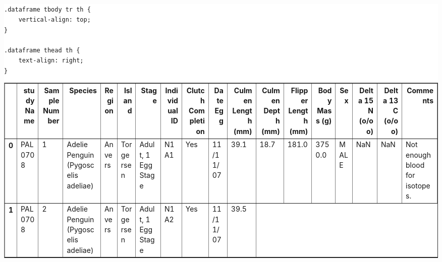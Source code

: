     .dataframe tbody tr th {
        vertical-align: top;
    }

    .dataframe thead th {
        text-align: right;
    }
</style>
<table border="1" class="dataframe">
  <thead>
    <tr style="text-align: right;">
      <th></th>
      <th>studyName</th>
      <th>Sample Number</th>
      <th>Species</th>
      <th>Region</th>
      <th>Island</th>
      <th>Stage</th>
      <th>Individual ID</th>
      <th>Clutch Completion</th>
      <th>Date Egg</th>
      <th>Culmen Length (mm)</th>
      <th>Culmen Depth (mm)</th>
      <th>Flipper Length (mm)</th>
      <th>Body Mass (g)</th>
      <th>Sex</th>
      <th>Delta 15 N (o/oo)</th>
      <th>Delta 13 C (o/oo)</th>
      <th>Comments</th>
    </tr>
  </thead>
  <tbody>
    <tr>
      <th>0</th>
      <td>PAL0708</td>
      <td>1</td>
      <td>Adelie Penguin (Pygoscelis adeliae)</td>
      <td>Anvers</td>
      <td>Torgersen</td>
      <td>Adult, 1 Egg Stage</td>
      <td>N1A1</td>
      <td>Yes</td>
      <td>11/11/07</td>
      <td>39.1</td>
      <td>18.7</td>
      <td>181.0</td>
      <td>3750.0</td>
      <td>MALE</td>
      <td>NaN</td>
      <td>NaN</td>
      <td>Not enough blood for isotopes.</td>
    </tr>
    <tr>
      <th>1</th>
      <td>PAL0708</td>
      <td>2</td>
      <td>Adelie Penguin (Pygoscelis adeliae)</td>
      <td>Anvers</td>
      <td>Torgersen</td>
      <td>Adult, 1 Egg Stage</td>
      <td>N1A2</td>
      <td>Yes</td>
      <td>11/11/07</td>
      <td>39.5</td>